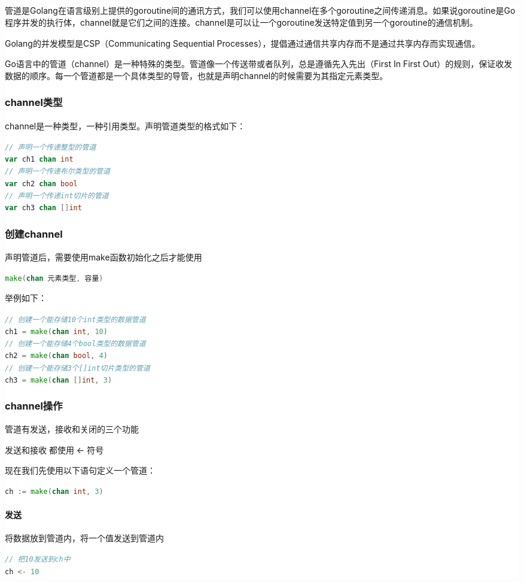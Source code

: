 管道是Golang在语言级别上提供的goroutine间的通讯方式，我们可以使用channel在多个goroutine之间传递消息。如果说goroutine是Go程序并发的执行体，channel就是它们之间的连接。channel是可以让一个goroutine发送特定值到另一个goroutine的通信机制。

Golang的并发模型是CSP（Communicating Sequential Processes），提倡通过通信共享内存而不是通过共享内存而实现通信。

Go语言中的管道（channel）是一种特殊的类型。管道像一个传送带或者队列，总是遵循先入先出（First In First Out）的规则，保证收发数据的顺序。每一个管道都是一个具体类型的导管，也就是声明channel的时候需要为其指定元素类型。

### channel类型

channel是一种类型，一种引用类型。声明管道类型的格式如下：

```go
// 声明一个传递整型的管道
var ch1 chan int
// 声明一个传递布尔类型的管道
var ch2 chan bool
// 声明一个传递int切片的管道
var ch3 chan []int
```

### 创建channel

声明管道后，需要使用make函数初始化之后才能使用

```go
make(chan 元素类型, 容量)
```

举例如下：

```go
// 创建一个能存储10个int类型的数据管道
ch1 = make(chan int, 10)
// 创建一个能存储4个bool类型的数据管道
ch2 = make(chan bool, 4)
// 创建一个能存储3个[]int切片类型的管道
ch3 = make(chan []int, 3)
```

### channel操作

管道有发送，接收和关闭的三个功能

发送和接收 都使用 <- 符号

现在我们先使用以下语句定义一个管道：

```go
ch := make(chan int, 3)
```

#### 发送

将数据放到管道内，将一个值发送到管道内

```go
// 把10发送到ch中
ch <- 10
```
